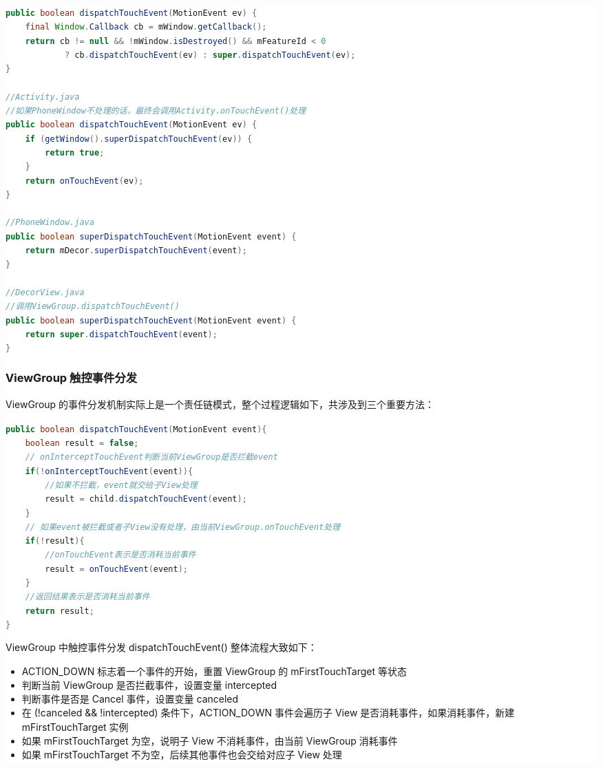 ```java
public boolean dispatchTouchEvent(MotionEvent ev) {
    final Window.Callback cb = mWindow.getCallback();
    return cb != null && !mWindow.isDestroyed() && mFeatureId < 0
            ? cb.dispatchTouchEvent(ev) : super.dispatchTouchEvent(ev);
}

//Activity.java
//如果PhoneWindow不处理的话，最终会调用Activity.onTouchEvent()处理
public boolean dispatchTouchEvent(MotionEvent ev) {
    if (getWindow().superDispatchTouchEvent(ev)) {
        return true;
    }
    return onTouchEvent(ev);
}

//PhoneWindow.java
public boolean superDispatchTouchEvent(MotionEvent event) {
    return mDecor.superDispatchTouchEvent(event);
}

//DecorView.java
//调用ViewGroup.dispatchTouchEvent()
public boolean superDispatchTouchEvent(MotionEvent event) {
    return super.dispatchTouchEvent(event);
}
```

### ViewGroup 触控事件分发

ViewGroup 的事件分发机制实际上是一个责任链模式，整个过程逻辑如下，共涉及到三个重要方法：

```java
public boolean dispatchTouchEvent(MotionEvent event){
    boolean result = false;
    // onInterceptTouchEvent判断当前ViewGroup是否拦截event
    if(!onInterceptTouchEvent(event)){
        //如果不拦截，event就交给子View处理
        result = child.dispatchTouchEvent(event);
    }
    // 如果event被拦截或者子View没有处理，由当前ViewGroup.onTouchEvent处理
    if(!result){
        //onTouchEvent表示是否消耗当前事件
        result = onTouchEvent(event);
    }
    //返回结果表示是否消耗当前事件
    return result;
}
```

ViewGroup 中触控事件分发 dispatchTouchEvent() 整体流程大致如下：

- ACTION_DOWN 标志着一个事件的开始，重置 ViewGroup 的 mFirstTouchTarget 等状态
- 判断当前 ViewGroup 是否拦截事件，设置变量 intercepted
- 判断事件是否是 Cancel 事件，设置变量 canceled
- 在 (!canceled && !intercepted) 条件下，ACTION_DOWN 事件会遍历子 View 是否消耗事件，如果消耗事件，新建 mFirstTouchTarget 实例
- 如果 mFirstTouchTarget 为空，说明子 View 不消耗事件，由当前 ViewGroup 消耗事件
- 如果 mFirstTouchTarget 不为空，后续其他事件也会交给对应子 View 处理

